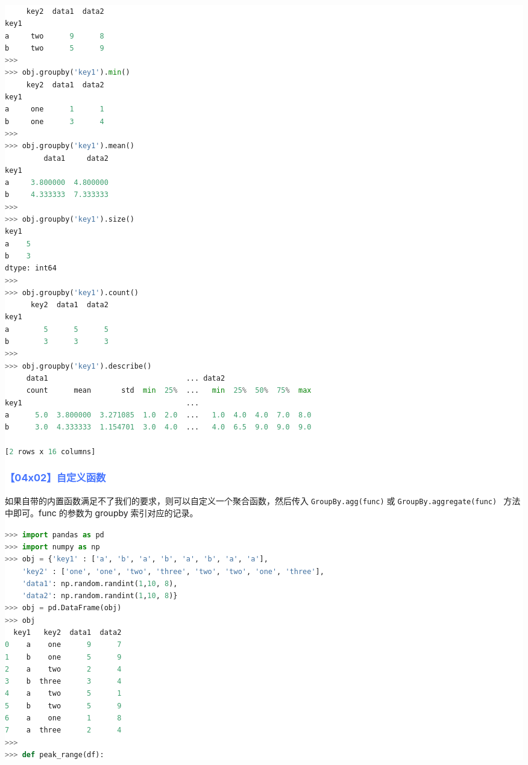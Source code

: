 ```python
     key2  data1  data2
key1                   
a     two      9      8
b     two      5      9
>>> 
>>> obj.groupby('key1').min()
     key2  data1  data2
key1                   
a     one      1      1
b     one      3      4
>>> 
>>> obj.groupby('key1').mean()
         data1     data2
key1                    
a     3.800000  4.800000
b     4.333333  7.333333
>>> 
>>> obj.groupby('key1').size()
key1
a    5
b    3
dtype: int64
>>> 
>>> obj.groupby('key1').count()
      key2  data1  data2
key1                    
a        5      5      5
b        3      3      3
>>> 
>>> obj.groupby('key1').describe()
     data1                                ... data2                    
     count      mean       std  min  25%  ...   min  25%  50%  75%  max
key1                                      ...                          
a      5.0  3.800000  3.271085  1.0  2.0  ...   1.0  4.0  4.0  7.0  8.0
b      3.0  4.333333  1.154701  3.0  4.0  ...   4.0  6.5  9.0  9.0  9.0

[2 rows x 16 columns]
```

### <font color=#4876FF>【04x02】自定义函数</font>

如果自带的内置函数满足不了我们的要求，则可以自定义一个聚合函数，然后传入 `GroupBy.agg(func)` 或 `GroupBy.aggregate(func) ` 方法中即可。func 的参数为 groupby 索引对应的记录。

```python
>>> import pandas as pd
>>> import numpy as np
>>> obj = {'key1' : ['a', 'b', 'a', 'b', 'a', 'b', 'a', 'a'],
	'key2' : ['one', 'one', 'two', 'three', 'two', 'two', 'one', 'three'],
	'data1': np.random.randint(1,10, 8),
	'data2': np.random.randint(1,10, 8)}
>>> obj = pd.DataFrame(obj)
>>> obj
  key1   key2  data1  data2
0    a    one      9      7
1    b    one      5      9
2    a    two      2      4
3    b  three      3      4
4    a    two      5      1
5    b    two      5      9
6    a    one      1      8
7    a  three      2      4
>>> 
>>> def peak_range(df):
```